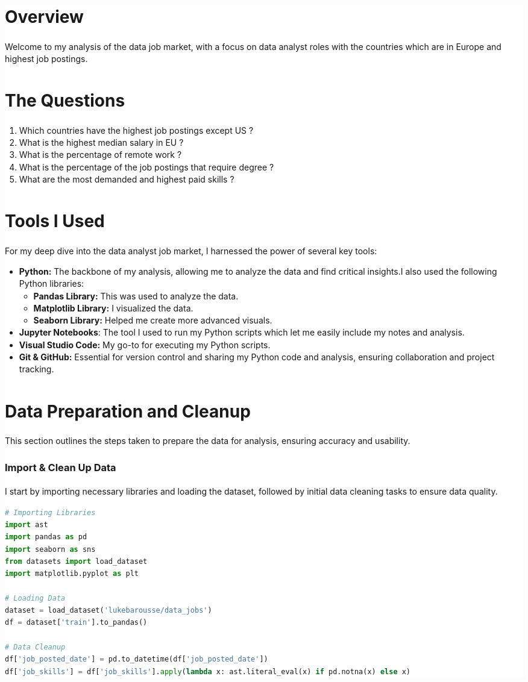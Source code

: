 # Overview
Welcome to my analysis of the data job market, with a focus on data analyst roles with the countries which are in Europe and highest job postings.

# The Questions

1. Which countries have the highest job postings except US ? 
2. What is the highest median salary in EU ? 
3. What is the percentage of remote work ? 
4. What is the percentage of the job postings that require degree ? 
5. What are the most demanded and highest paid skills ? 

# Tools I Used

For my deep dive into the data analyst job market, I harnessed the power of several key tools:

- **Python:** The backbone of my analysis, allowing me to analyze the data and find critical insights.I also used the following Python libraries:
    - **Pandas Library:** This was used to analyze the data.
    - **Matplotlib Library:** I visualized the data.
    - **Seaborn Library:** Helped me create more advanced visuals.
- **Jupyter Notebooks**: The tool I used to run my Python scripts which let me easily include my notes and analysis.
- **Visual Studio Code:** My go-to for executing my Python scripts.
- **Git & GitHub:** Essential for version control and sharing my Python code and analysis, ensuring collaboration and project tracking.

# Data Preparation and Cleanup

This section outlines the steps taken to prepare the data for analysis, ensuring accuracy and usability.

### Import & Clean Up Data

I start by importing necessary libraries and loading the dataset, followed by initial data cleaning tasks to ensure data quality.

```python
# Importing Libraries
import ast
import pandas as pd
import seaborn as sns
from datasets import load_dataset
import matplotlib.pyplot as plt  

# Loading Data
dataset = load_dataset('lukebarousse/data_jobs')
df = dataset['train'].to_pandas()

# Data Cleanup
df['job_posted_date'] = pd.to_datetime(df['job_posted_date'])
df['job_skills'] = df['job_skills'].apply(lambda x: ast.literal_eval(x) if pd.notna(x) else x)
```
